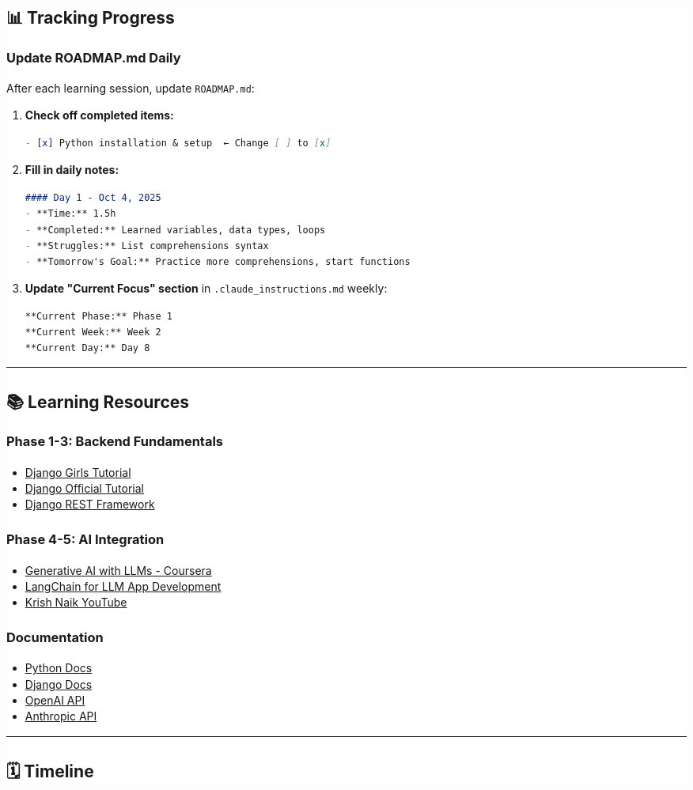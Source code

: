 
## 📊 Tracking Progress

### Update ROADMAP.md Daily

After each learning session, update `ROADMAP.md`:

1. **Check off completed items:**
   ```markdown
   - [x] Python installation & setup  ← Change [ ] to [x]
   ```

2. **Fill in daily notes:**
   ```markdown
   #### Day 1 - Oct 4, 2025
   - **Time:** 1.5h
   - **Completed:** Learned variables, data types, loops
   - **Struggles:** List comprehensions syntax
   - **Tomorrow's Goal:** Practice more comprehensions, start functions
   ```

3. **Update "Current Focus" section** in `.claude_instructions.md` weekly:
   ```markdown
   **Current Phase:** Phase 1  
   **Current Week:** Week 2  
   **Current Day:** Day 8  
   ```

---

## 📚 Learning Resources

### Phase 1-3: Backend Fundamentals
- [Django Girls Tutorial](https://tutorial.djangogirls.org/)
- [Django Official Tutorial](https://docs.djangoproject.com/en/stable/intro/tutorial01/)
- [Django REST Framework](https://www.django-rest-framework.org/)

### Phase 4-5: AI Integration
- [Generative AI with LLMs - Coursera](https://www.coursera.org/learn/generative-ai-with-llms)
- [LangChain for LLM App Development](https://www.deeplearning.ai/short-courses/langchain-for-llm-application-development/)
- [Krish Naik YouTube](https://www.youtube.com/@krishnaik06)

### Documentation
- [Python Docs](https://docs.python.org/3/)
- [Django Docs](https://docs.djangoproject.com/)
- [OpenAI API](https://platform.openai.com/docs/)
- [Anthropic API](https://docs.anthropic.com/)

---

## 🗓️ Timeline
